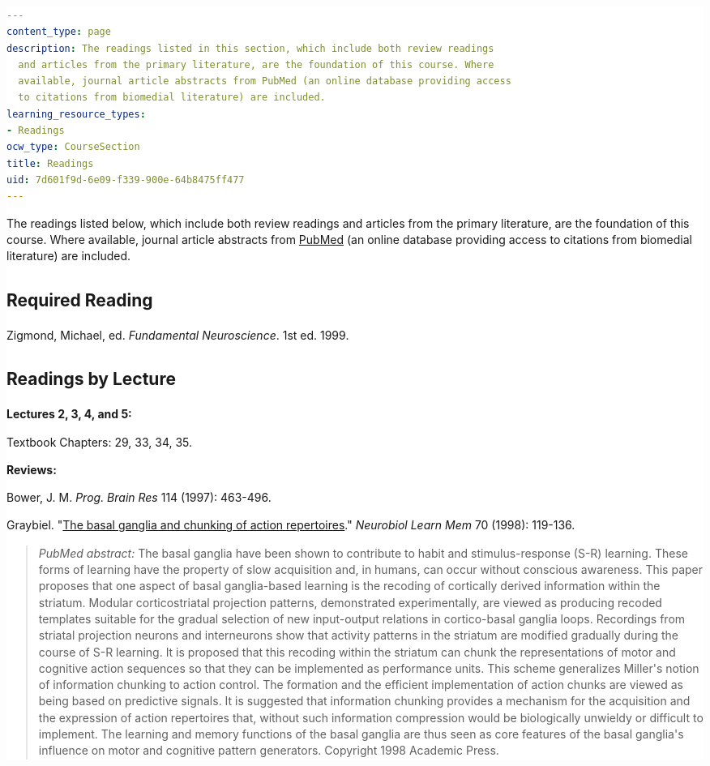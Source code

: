 ```yaml
---
content_type: page
description: The readings listed in this section, which include both review readings
  and articles from the primary literature, are the foundation of this course. Where
  available, journal article abstracts from PubMed (an online database providing access
  to citations from biomedial literature) are included.
learning_resource_types:
- Readings
ocw_type: CourseSection
title: Readings
uid: 7d601f9d-6e09-f339-900e-64b8475ff477
---
```


The readings listed below, which include both review readings and articles from the primary literature, are the foundation of this course. Where available, journal article abstracts from [PubMed](http://www.ncbi.nlm.nih.gov/entrez/query.fcgi?db=PubMed) (an online database providing access to citations from biomedial literature) are included.

Required Reading
----------------

Zigmond, Michael, ed. _Fundamental Neuroscience_. 1st ed. 1999.

Readings by Lecture
-------------------

**Lectures 2, 3, 4, and 5:**

Textbook Chapters: 29, 33, 34, 35.

**Reviews:**

Bower, J. M. _Prog. Brain Res_ 114 (1997): 463-496.

Graybiel. "[The basal ganglia and chunking of action repertoires](http://www.ncbi.nlm.nih.gov/entrez/query.fcgi?cmd=Retrieve&db=PubMed&dopt=Citation&list_uids=9753592)." _Neurobiol Learn Mem_ 70 (1998): 119-136.

> _PubMed abstract:_ The basal ganglia have been shown to contribute to habit and stimulus-response (S-R) learning. These forms of learning have the property of slow acquisition and, in humans, can occur without conscious awareness. This paper proposes that one aspect of basal ganglia-based learning is the recoding of cortically derived information within the striatum. Modular corticostriatal projection patterns, demonstrated experimentally, are viewed as producing recoded templates suitable for the gradual selection of new input-output relations in cortico-basal ganglia loops. Recordings from striatal projection neurons and interneurons show that activity patterns in the striatum are modified gradually during the course of S-R learning. It is proposed that this recoding within the striatum can chunk the representations of motor and cognitive action sequences so that they can be implemented as performance units. This scheme generalizes Miller's notion of information chunking to action control. The formation and the efficient implementation of action chunks are viewed as being based on predictive signals. It is suggested that information chunking provides a mechanism for the acquisition and the expression of action repertoires that, without such information compression would be biologically unwieldy or difficult to implement. The learning and memory functions of the basal ganglia are thus seen as core features of the basal ganglia's influence on motor and cognitive pattern generators. Copyright 1998 Academic Press.

